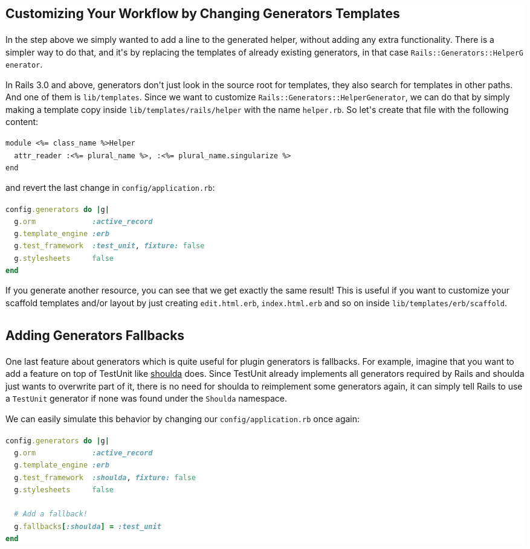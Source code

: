 Customizing Your Workflow by Changing Generators Templates
----------------------------------------------------------

In the step above we simply wanted to add a line to the generated helper, without adding any extra functionality. There is a simpler way to do that, and it's by replacing the templates of already existing generators, in that case `Rails::Generators::HelperGenerator`.

In Rails 3.0 and above, generators don't just look in the source root for templates, they also search for templates in other paths. And one of them is `lib/templates`. Since we want to customize `Rails::Generators::HelperGenerator`, we can do that by simply making a template copy inside `lib/templates/rails/helper` with the name `helper.rb`. So let's create that file with the following content:

```erb
module <%= class_name %>Helper
  attr_reader :<%= plural_name %>, :<%= plural_name.singularize %>
end
```

and revert the last change in `config/application.rb`:

```ruby
config.generators do |g|
  g.orm             :active_record
  g.template_engine :erb
  g.test_framework  :test_unit, fixture: false
  g.stylesheets     false
end
```

If you generate another resource, you can see that we get exactly the same result! This is useful if you want to customize your scaffold templates and/or layout by just creating `edit.html.erb`, `index.html.erb` and so on inside `lib/templates/erb/scaffold`.

Adding Generators Fallbacks
---------------------------

One last feature about generators which is quite useful for plugin generators is fallbacks. For example, imagine that you want to add a feature on top of TestUnit like [shoulda](https://github.com/thoughtbot/shoulda) does. Since TestUnit already implements all generators required by Rails and shoulda just wants to overwrite part of it, there is no need for shoulda to reimplement some generators again, it can simply tell Rails to use a `TestUnit` generator if none was found under the `Shoulda` namespace.

We can easily simulate this behavior by changing our `config/application.rb` once again:

```ruby
config.generators do |g|
  g.orm             :active_record
  g.template_engine :erb
  g.test_framework  :shoulda, fixture: false
  g.stylesheets     false

  # Add a fallback!
  g.fallbacks[:shoulda] = :test_unit
end
```
